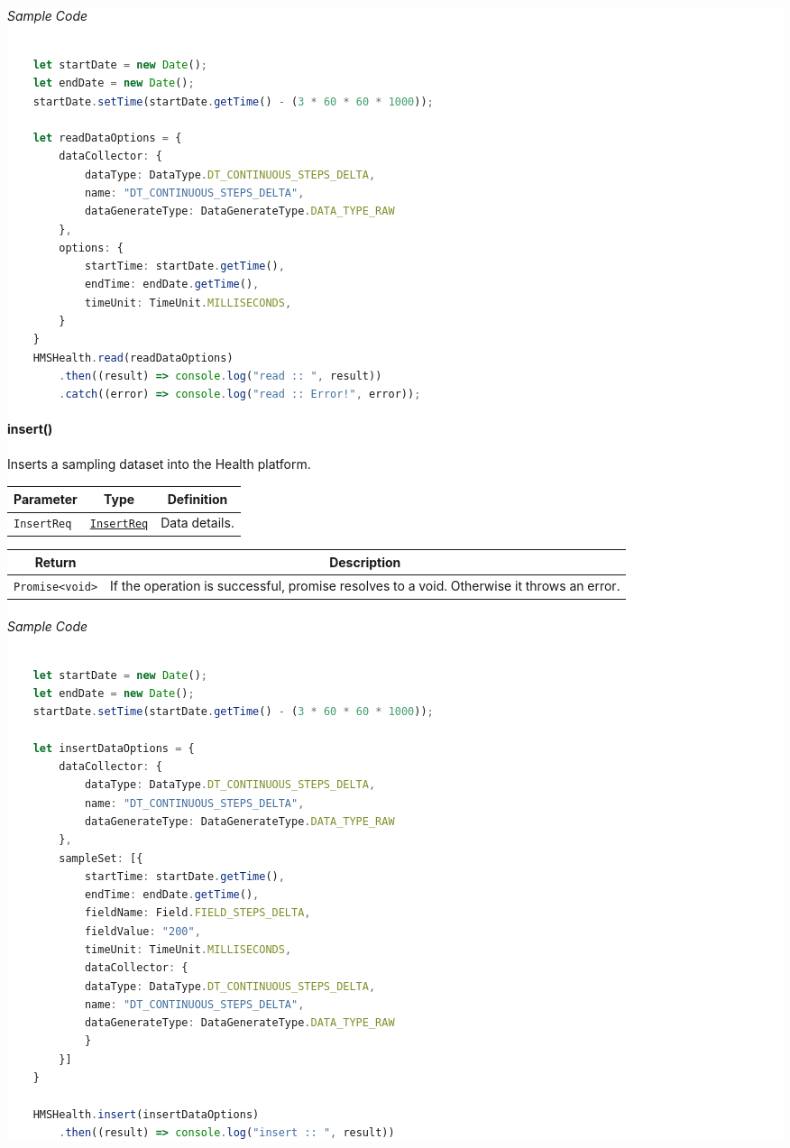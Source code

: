 ###### Sample Code

```ts
    let startDate = new Date();
    let endDate = new Date();
    startDate.setTime(startDate.getTime() - (3 * 60 * 60 * 1000));

    let readDataOptions = {
        dataCollector: {
            dataType: DataType.DT_CONTINUOUS_STEPS_DELTA,
            name: "DT_CONTINUOUS_STEPS_DELTA",
            dataGenerateType: DataGenerateType.DATA_TYPE_RAW
        },
        options: {
            startTime: startDate.getTime(),
            endTime: endDate.getTime(),
            timeUnit: TimeUnit.MILLISECONDS,
        }
    }
    HMSHealth.read(readDataOptions)
        .then((result) => console.log("read :: ", result))
        .catch((error) => console.log("read :: Error!", error));
```

#### insert()

Inserts a sampling dataset into the Health platform.

| Parameter   | Type                      | Definition    |
| ----------- | ------------------------- | ------------- |
| `InsertReq` | [`InsertReq`](#insertreq) | Data details. |

| Return          | Description                                                                               |
| --------------- | ----------------------------------------------------------------------------------------- |
| `Promise<void>` | If the operation is successful, promise resolves to a void. Otherwise it throws an error. |

###### Sample Code

```ts
    let startDate = new Date();
    let endDate = new Date();
    startDate.setTime(startDate.getTime() - (3 * 60 * 60 * 1000));

    let insertDataOptions = {
        dataCollector: {
            dataType: DataType.DT_CONTINUOUS_STEPS_DELTA,
            name: "DT_CONTINUOUS_STEPS_DELTA",
            dataGenerateType: DataGenerateType.DATA_TYPE_RAW
        },
        sampleSet: [{
            startTime: startDate.getTime(),
            endTime: endDate.getTime(),
            fieldName: Field.FIELD_STEPS_DELTA,
            fieldValue: "200",
            timeUnit: TimeUnit.MILLISECONDS,
            dataCollector: {
            dataType: DataType.DT_CONTINUOUS_STEPS_DELTA,
            name: "DT_CONTINUOUS_STEPS_DELTA",
            dataGenerateType: DataGenerateType.DATA_TYPE_RAW
            }
        }]
    }
  
    HMSHealth.insert(insertDataOptions)
        .then((result) => console.log("insert :: ", result))
```